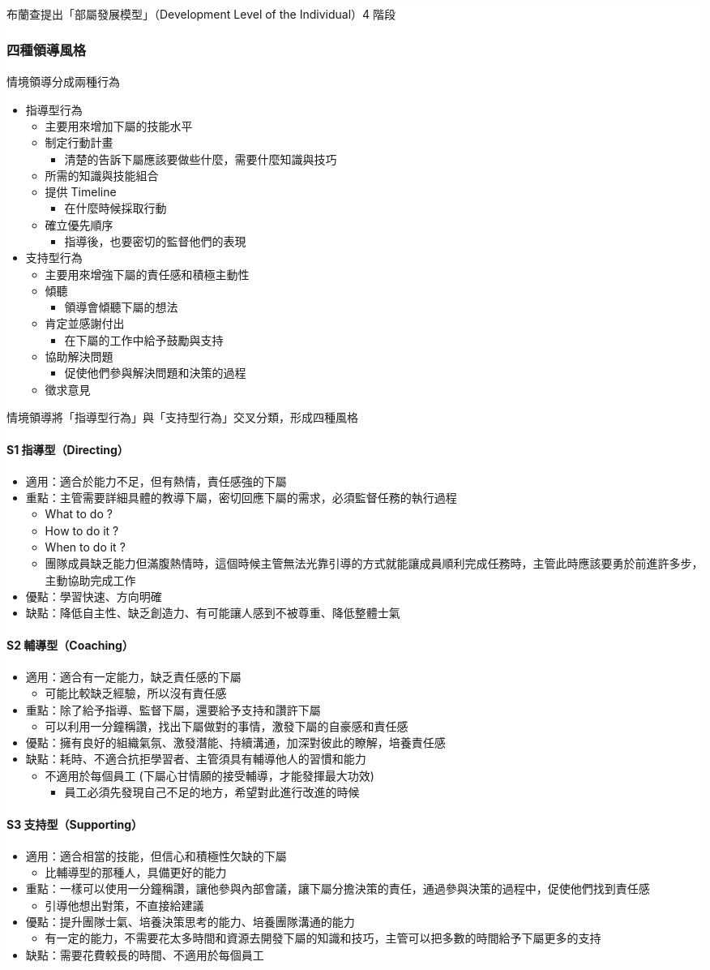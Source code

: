 布蘭查提出「部屬發展模型」（Development Level of the Individual）4 階段

### 四種領導風格

情境領導分成兩種行為

- 指導型行為
  - 主要用來增加下屬的技能水平
  - 制定行動計畫
    - 清楚的告訴下屬應該要做些什麼，需要什麼知識與技巧
  - 所需的知識與技能組合
  - 提供 Timeline
    - 在什麼時候採取行動
  - 確立優先順序
    - 指導後，也要密切的監督他們的表現
- 支持型行為
  - 主要用來增強下屬的責任感和積極主動性
  - 傾聽
    - 領導會傾聽下屬的想法
  - 肯定並感謝付出
    - 在下屬的工作中給予鼓勵與支持
  - 協助解決問題
    - 促使他們參與解決問題和決策的過程
  - 徵求意見

情境領導將「指導型行為」與「支持型行為」交叉分類，形成四種風格

#### S1 指導型（Directing）

- 適用：適合於能力不足，但有熱情，責任感強的下屬
- 重點：主管需要詳細具體的教導下屬，密切回應下屬的需求，必須監督任務的執行過程
  - What to do ?
  - How to do it ?
  - When to do it ?
  - 團隊成員缺乏能力但滿腹熱情時，這個時候主管無法光靠引導的方式就能讓成員順利完成任務時，主管此時應該要勇於前進許多步，主動協助完成工作
- 優點：學習快速、方向明確  
- 缺點：降低自主性、缺乏創造力、有可能讓人感到不被尊重、降低整體士氣

#### S2 輔導型（Coaching）

- 適用：適合有一定能力，缺乏責任感的下屬
  - 可能比較缺乏經驗，所以沒有責任感
- 重點：除了給予指導、監督下屬，還要給予支持和讚許下屬
  - 可以利用一分鐘稱讚，找出下屬做對的事情，激發下屬的自豪感和責任感
- 優點：擁有良好的組織氣氛、激發潛能、持續溝通，加深對彼此的瞭解，培養責任感  
- 缺點：耗時、不適合抗拒學習者、主管須具有輔導他人的習慣和能力
  - 不適用於每個員工 (下屬心甘情願的接受輔導，才能發揮最大功效)
    - 員工必須先發現自己不足的地方，希望對此進行改進的時候

#### S3 支持型（Supporting）

- 適用：適合相當的技能，但信心和積極性欠缺的下屬
  - 比輔導型的那種人，具備更好的能力
- 重點：一樣可以使用一分鐘稱讚，讓他參與內部會議，讓下屬分擔決策的責任，通過參與決策的過程中，促使他們找到責任感
  - 引導他想出對策，不直接給建議
- 優點：提升團隊士氣、培養決策思考的能力、培養團隊溝通的能力
  - 有一定的能力，不需要花太多時間和資源去開發下屬的知識和技巧，主管可以把多數的時間給予下屬更多的支持
- 缺點：需要花費較長的時間、不適用於每個員工
